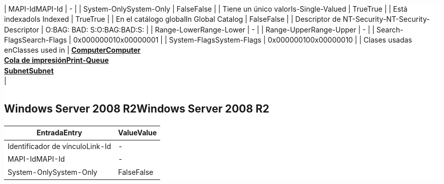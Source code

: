 | <span data-ttu-id="aa2e2-208">MAPI-Id</span><span class="sxs-lookup"><span data-stu-id="aa2e2-208">MAPI-Id</span></span>                | \-                                                                                                                             |
| <span data-ttu-id="aa2e2-209">System-Only</span><span class="sxs-lookup"><span data-stu-id="aa2e2-209">System-Only</span></span>            | <span data-ttu-id="aa2e2-210">False</span><span class="sxs-lookup"><span data-stu-id="aa2e2-210">False</span></span>                                                                                                                          |
| <span data-ttu-id="aa2e2-211">Tiene un único valor</span><span class="sxs-lookup"><span data-stu-id="aa2e2-211">Is-Single-Valued</span></span>       | <span data-ttu-id="aa2e2-212">True</span><span class="sxs-lookup"><span data-stu-id="aa2e2-212">True</span></span>                                                                                                                           |
| <span data-ttu-id="aa2e2-213">Está indexado</span><span class="sxs-lookup"><span data-stu-id="aa2e2-213">Is Indexed</span></span>             | <span data-ttu-id="aa2e2-214">True</span><span class="sxs-lookup"><span data-stu-id="aa2e2-214">True</span></span>                                                                                                                           |
| <span data-ttu-id="aa2e2-215">En el catálogo global</span><span class="sxs-lookup"><span data-stu-id="aa2e2-215">In Global Catalog</span></span>      | <span data-ttu-id="aa2e2-216">False</span><span class="sxs-lookup"><span data-stu-id="aa2e2-216">False</span></span>                                                                                                                          |
| <span data-ttu-id="aa2e2-217">Descriptor de NT-Security-</span><span class="sxs-lookup"><span data-stu-id="aa2e2-217">NT-Security-Descriptor</span></span> | <span data-ttu-id="aa2e2-218">O:BAG: BAD: S:</span><span class="sxs-lookup"><span data-stu-id="aa2e2-218">O:BAG:BAD:S:</span></span>                                                                                                                   |
| <span data-ttu-id="aa2e2-219">Range-Lower</span><span class="sxs-lookup"><span data-stu-id="aa2e2-219">Range-Lower</span></span>            | \-                                                                                                                             |
| <span data-ttu-id="aa2e2-220">Range-Upper</span><span class="sxs-lookup"><span data-stu-id="aa2e2-220">Range-Upper</span></span>            | \-                                                                                                                             |
| <span data-ttu-id="aa2e2-221">Search-Flags</span><span class="sxs-lookup"><span data-stu-id="aa2e2-221">Search-Flags</span></span>           | <span data-ttu-id="aa2e2-222">0x00000001</span><span class="sxs-lookup"><span data-stu-id="aa2e2-222">0x00000001</span></span>                                                                                                                     |
| <span data-ttu-id="aa2e2-223">System-Flags</span><span class="sxs-lookup"><span data-stu-id="aa2e2-223">System-Flags</span></span>           | <span data-ttu-id="aa2e2-224">0x00000010</span><span class="sxs-lookup"><span data-stu-id="aa2e2-224">0x00000010</span></span>                                                                                                                     |
| <span data-ttu-id="aa2e2-225">Clases usadas en</span><span class="sxs-lookup"><span data-stu-id="aa2e2-225">Classes used in</span></span>        | [<span data-ttu-id="aa2e2-226">**Computer**</span><span class="sxs-lookup"><span data-stu-id="aa2e2-226">**Computer**</span></span>](c-computer.md)<br/> [<span data-ttu-id="aa2e2-227">**Cola de impresión**</span><span class="sxs-lookup"><span data-stu-id="aa2e2-227">**Print-Queue**</span></span>](c-printqueue.md)<br/> [<span data-ttu-id="aa2e2-228">**Subnet**</span><span class="sxs-lookup"><span data-stu-id="aa2e2-228">**Subnet**</span></span>](c-subnet.md)<br/> |



## <a name="windows-server-2008-r2"></a><span data-ttu-id="aa2e2-229">Windows Server 2008 R2</span><span class="sxs-lookup"><span data-stu-id="aa2e2-229">Windows Server 2008 R2</span></span>



| <span data-ttu-id="aa2e2-230">Entrada</span><span class="sxs-lookup"><span data-stu-id="aa2e2-230">Entry</span></span> | <span data-ttu-id="aa2e2-231">Value</span><span class="sxs-lookup"><span data-stu-id="aa2e2-231">Value</span></span> |
|------------------------|--------------------------------------------------------------------------------------------------------------------------------|
| <span data-ttu-id="aa2e2-232">Identificador de vínculo</span><span class="sxs-lookup"><span data-stu-id="aa2e2-232">Link-Id</span></span>                | \-                                                                                                                             |
| <span data-ttu-id="aa2e2-233">MAPI-Id</span><span class="sxs-lookup"><span data-stu-id="aa2e2-233">MAPI-Id</span></span>                | \-                                                                                                                             |
| <span data-ttu-id="aa2e2-234">System-Only</span><span class="sxs-lookup"><span data-stu-id="aa2e2-234">System-Only</span></span>            | <span data-ttu-id="aa2e2-235">False</span><span class="sxs-lookup"><span data-stu-id="aa2e2-235">False</span></span>                                                                                                                          |